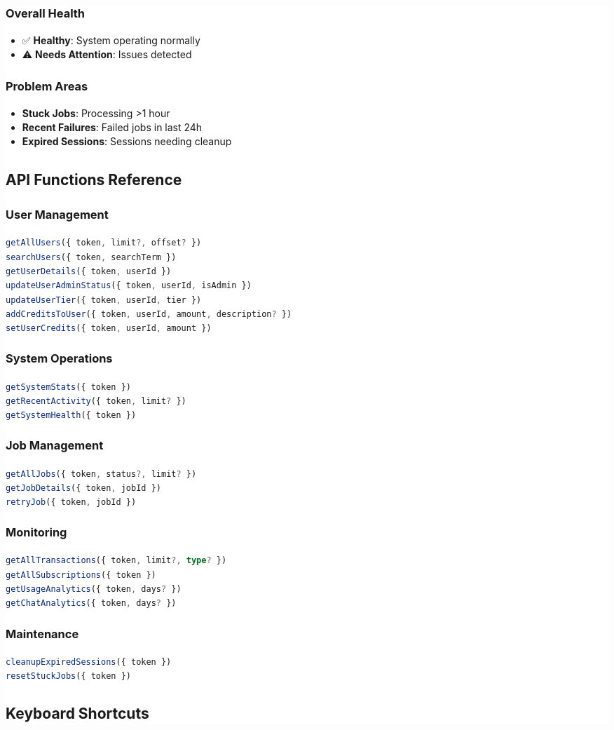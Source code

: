 ### Overall Health
- ✅ **Healthy**: System operating normally
- ⚠️ **Needs Attention**: Issues detected

### Problem Areas
- **Stuck Jobs**: Processing >1 hour
- **Recent Failures**: Failed jobs in last 24h
- **Expired Sessions**: Sessions needing cleanup

## API Functions Reference

### User Management
```typescript
getAllUsers({ token, limit?, offset? })
searchUsers({ token, searchTerm })
getUserDetails({ token, userId })
updateUserAdminStatus({ token, userId, isAdmin })
updateUserTier({ token, userId, tier })
addCreditsToUser({ token, userId, amount, description? })
setUserCredits({ token, userId, amount })
```

### System Operations
```typescript
getSystemStats({ token })
getRecentActivity({ token, limit? })
getSystemHealth({ token })
```

### Job Management
```typescript
getAllJobs({ token, status?, limit? })
getJobDetails({ token, jobId })
retryJob({ token, jobId })
```

### Monitoring
```typescript
getAllTransactions({ token, limit?, type? })
getAllSubscriptions({ token })
getUsageAnalytics({ token, days? })
getChatAnalytics({ token, days? })
```

### Maintenance
```typescript
cleanupExpiredSessions({ token })
resetStuckJobs({ token })
```

## Keyboard Shortcuts
